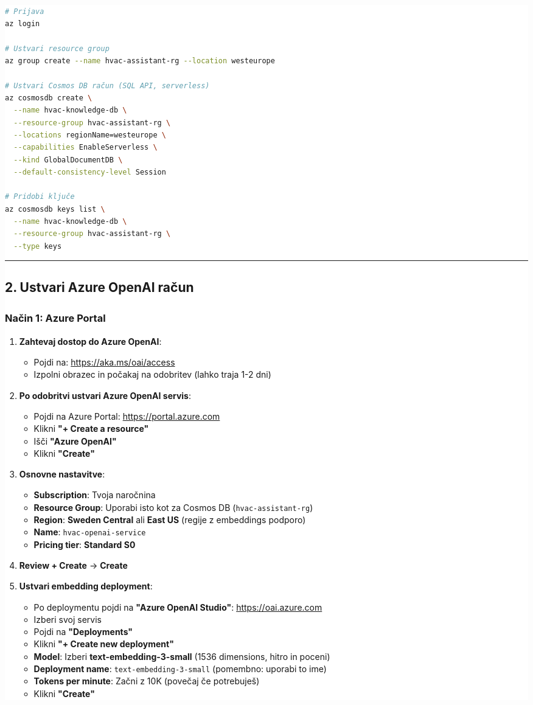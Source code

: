 ```bash
# Prijava
az login

# Ustvari resource group
az group create --name hvac-assistant-rg --location westeurope

# Ustvari Cosmos DB račun (SQL API, serverless)
az cosmosdb create \
  --name hvac-knowledge-db \
  --resource-group hvac-assistant-rg \
  --locations regionName=westeurope \
  --capabilities EnableServerless \
  --kind GlobalDocumentDB \
  --default-consistency-level Session

# Pridobi ključe
az cosmosdb keys list \
  --name hvac-knowledge-db \
  --resource-group hvac-assistant-rg \
  --type keys
```

---

## 2. Ustvari Azure OpenAI račun

### Način 1: Azure Portal

1. **Zahtevaj dostop do Azure OpenAI**:
   - Pojdi na: https://aka.ms/oai/access
   - Izpolni obrazec in počakaj na odobritev (lahko traja 1-2 dni)

2. **Po odobritvi ustvari Azure OpenAI servis**:
   - Pojdi na Azure Portal: https://portal.azure.com
   - Klikni **"+ Create a resource"**
   - Išči **"Azure OpenAI"**
   - Klikni **"Create"**

3. **Osnovne nastavitve**:
   - **Subscription**: Tvoja naročnina
   - **Resource Group**: Uporabi isto kot za Cosmos DB (`hvac-assistant-rg`)
   - **Region**: **Sweden Central** ali **East US** (regije z embeddings podporo)
   - **Name**: `hvac-openai-service`
   - **Pricing tier**: **Standard S0**

4. **Review + Create** → **Create**

5. **Ustvari embedding deployment**:
   - Po deploymentu pojdi na **"Azure OpenAI Studio"**: https://oai.azure.com
   - Izberi svoj servis
   - Pojdi na **"Deployments"**
   - Klikni **"+ Create new deployment"**
   - **Model**: Izberi **text-embedding-3-small** (1536 dimensions, hitro in poceni)
   - **Deployment name**: `text-embedding-3-small` (pomembno: uporabi to ime)
   - **Tokens per minute**: Začni z 10K (povečaj če potrebuješ)
   - Klikni **"Create"**
